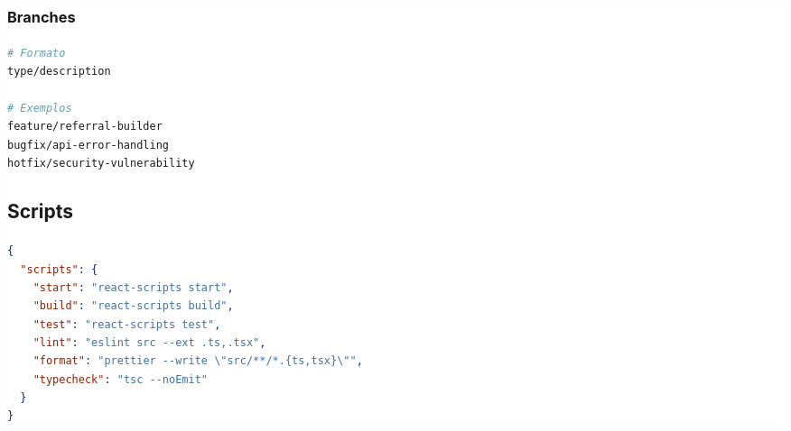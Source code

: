 ### Branches

```bash
# Formato
type/description

# Exemplos
feature/referral-builder
bugfix/api-error-handling
hotfix/security-vulnerability
```

## Scripts

```json
{
  "scripts": {
    "start": "react-scripts start",
    "build": "react-scripts build",
    "test": "react-scripts test",
    "lint": "eslint src --ext .ts,.tsx",
    "format": "prettier --write \"src/**/*.{ts,tsx}\"",
    "typecheck": "tsc --noEmit"
  }
}
```

